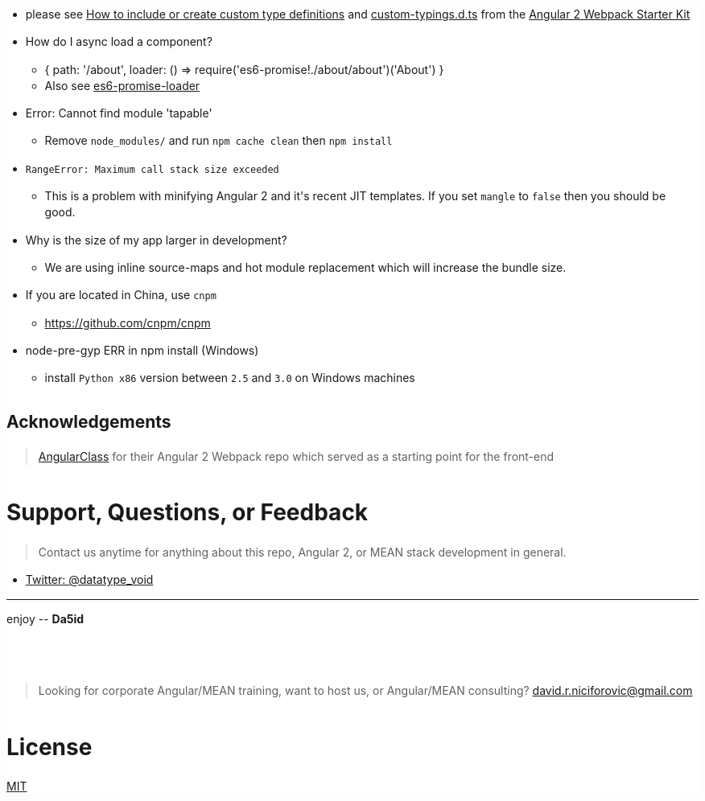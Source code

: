   - please see [How to include or create custom type definitions](https://github.com/AngularClass/angular2-webpack-starter/wiki/How-to-include-or-create-custom-type-definitions) and [custom-typings.d.ts](https://github.com/AngularClass/angular2-webpack-starter/blob/master/src/custom-typings.d.ts) from the [Angular 2 Webpack Starter Kit](https://github.com/AngularClass/angular2-webpack-starter)

- How do I async load a component?

  - { path: '/about', loader: () => require('es6-promise!./about/about')('About') }
  - Also see [es6-promise-loader](https://github.com/gdi2290/es6-promise-loader)

- Error: Cannot find module 'tapable'

  - Remove `node_modules/` and run `npm cache clean` then `npm install`

- `RangeError: Maximum call stack size exceeded`

  - This is a problem with minifying Angular 2 and it's recent JIT templates. If you set `mangle` to `false` then you should be good.

- Why is the size of my app larger in development?

  - We are using inline source-maps and hot module replacement which will increase the bundle size.

- If you are located in China, use `cnpm`

  - <https://github.com/cnpm/cnpm>

- node-pre-gyp ERR in npm install (Windows)

  - install `Python x86` version between `2.5` and `3.0` on Windows machines

## Acknowledgements

> [AngularClass](https://github.com/AngularClass) for their Angular 2 Webpack repo which served as a starting point for the front-end

# Support, Questions, or Feedback

> Contact us anytime for anything about this repo, Angular 2, or MEAN stack development in general.

- [Twitter: @datatype_void](https://twitter.com/datatype_void)

--------------------------------------------------------------------------------

enjoy -- **Da5id**

<br><br>

> Looking for corporate Angular/MEAN training, want to host us, or Angular/MEAN consulting? david.r.niciforovic@gmail.com

# License

[MIT](/LICENSE)
